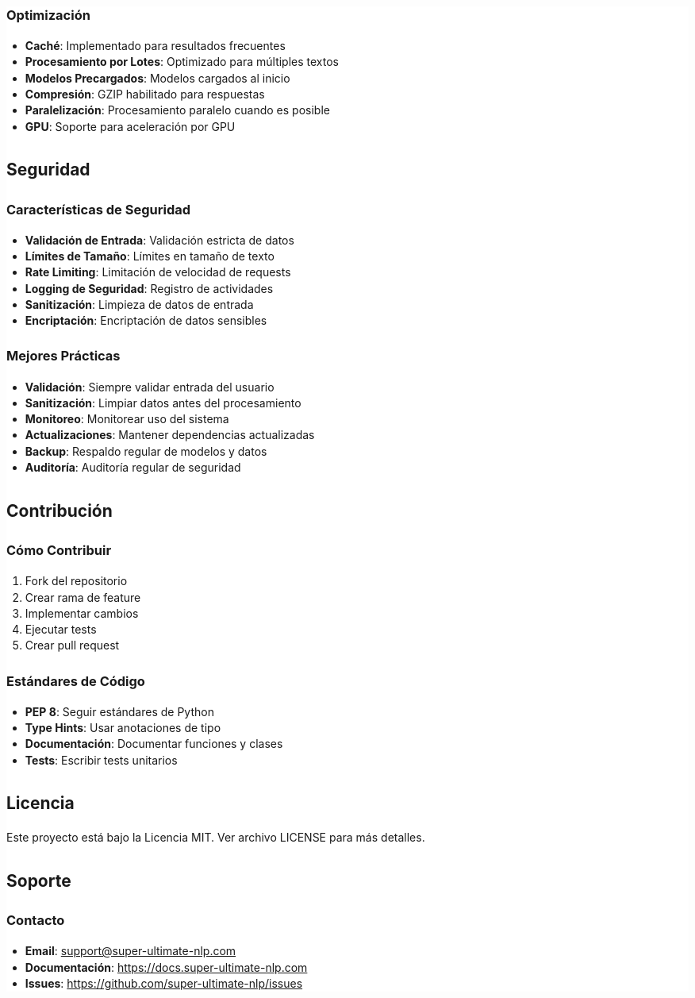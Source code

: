### Optimización
- **Caché**: Implementado para resultados frecuentes
- **Procesamiento por Lotes**: Optimizado para múltiples textos
- **Modelos Precargados**: Modelos cargados al inicio
- **Compresión**: GZIP habilitado para respuestas
- **Paralelización**: Procesamiento paralelo cuando es posible
- **GPU**: Soporte para aceleración por GPU

## Seguridad

### Características de Seguridad
- **Validación de Entrada**: Validación estricta de datos
- **Límites de Tamaño**: Límites en tamaño de texto
- **Rate Limiting**: Limitación de velocidad de requests
- **Logging de Seguridad**: Registro de actividades
- **Sanitización**: Limpieza de datos de entrada
- **Encriptación**: Encriptación de datos sensibles

### Mejores Prácticas
- **Validación**: Siempre validar entrada del usuario
- **Sanitización**: Limpiar datos antes del procesamiento
- **Monitoreo**: Monitorear uso del sistema
- **Actualizaciones**: Mantener dependencias actualizadas
- **Backup**: Respaldo regular de modelos y datos
- **Auditoría**: Auditoría regular de seguridad

## Contribución

### Cómo Contribuir
1. Fork del repositorio
2. Crear rama de feature
3. Implementar cambios
4. Ejecutar tests
5. Crear pull request

### Estándares de Código
- **PEP 8**: Seguir estándares de Python
- **Type Hints**: Usar anotaciones de tipo
- **Documentación**: Documentar funciones y clases
- **Tests**: Escribir tests unitarios

## Licencia

Este proyecto está bajo la Licencia MIT. Ver archivo LICENSE para más detalles.

## Soporte

### Contacto
- **Email**: support@super-ultimate-nlp.com
- **Documentación**: https://docs.super-ultimate-nlp.com
- **Issues**: https://github.com/super-ultimate-nlp/issues

